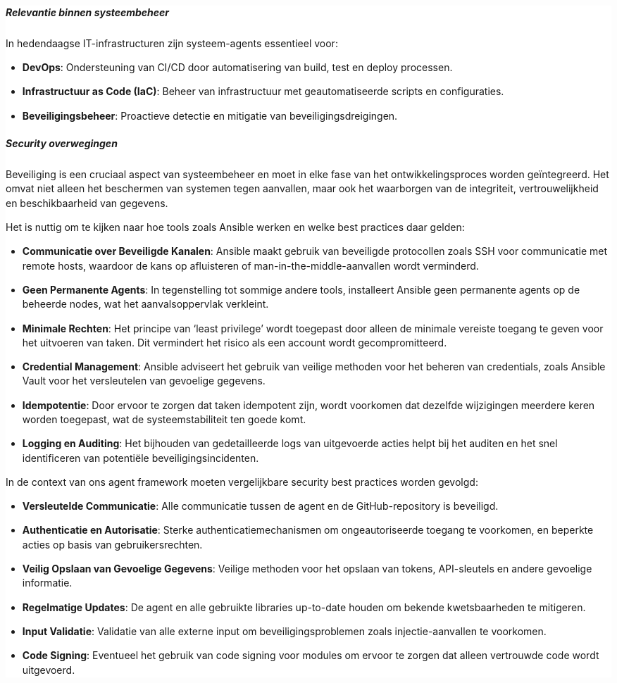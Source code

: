 
##### **Relevantie binnen systeembeheer**

In hedendaagse IT-infrastructuren zijn systeem-agents essentieel voor:

- **DevOps**: Ondersteuning van CI/CD door automatisering van build, test en deploy processen.

- **Infrastructuur as Code (IaC)**: Beheer van infrastructuur met geautomatiseerde scripts en configuraties.

- **Beveiligingsbeheer**: Proactieve detectie en mitigatie van beveiligingsdreigingen.

##### **Security overwegingen**

Beveiliging is een cruciaal aspect van systeembeheer en moet in elke fase van het ontwikkelingsproces worden geïntegreerd. Het omvat niet alleen het beschermen van systemen tegen aanvallen, maar ook het waarborgen van de integriteit, vertrouwelijkheid en beschikbaarheid van gegevens.

Het is nuttig om te kijken naar hoe tools zoals Ansible werken en welke best practices daar gelden:

- **Communicatie over Beveiligde Kanalen**: Ansible maakt gebruik van beveiligde protocollen zoals SSH voor communicatie met remote hosts, waardoor de kans op afluisteren of man-in-the-middle-aanvallen wordt verminderd.

- **Geen Permanente Agents**: In tegenstelling tot sommige andere tools, installeert Ansible geen permanente agents op de beheerde nodes, wat het aanvalsoppervlak verkleint.

- **Minimale Rechten**: Het principe van ‘least privilege’ wordt toegepast door alleen de minimale vereiste toegang te geven voor het uitvoeren van taken. Dit vermindert het risico als een account wordt gecompromitteerd.

- **Credential Management**: Ansible adviseert het gebruik van veilige methoden voor het beheren van credentials, zoals Ansible Vault voor het versleutelen van gevoelige gegevens.

- **Idempotentie**: Door ervoor te zorgen dat taken idempotent zijn, wordt voorkomen dat dezelfde wijzigingen meerdere keren worden toegepast, wat de systeemstabiliteit ten goede komt.

- **Logging en Auditing**: Het bijhouden van gedetailleerde logs van uitgevoerde acties helpt bij het auditen en het snel identificeren van potentiële beveiligingsincidenten.

In de context van ons agent framework moeten vergelijkbare security best practices worden gevolgd:

- **Versleutelde Communicatie**: Alle communicatie tussen de agent en de GitHub-repository is beveiligd.

- **Authenticatie en Autorisatie**: Sterke authenticatiemechanismen om ongeautoriseerde toegang te voorkomen, en beperkte acties op basis van gebruikersrechten.

- **Veilig Opslaan van Gevoelige Gegevens**: Veilige methoden voor het opslaan van tokens, API-sleutels en andere gevoelige informatie.

- **Regelmatige Updates**: De agent en alle gebruikte libraries up-to-date houden om bekende kwetsbaarheden te mitigeren.

- **Input Validatie**: Validatie van alle externe input om beveiligingsproblemen zoals injectie-aanvallen te voorkomen.

- **Code Signing**: Eventueel het gebruik van code signing voor modules om ervoor te zorgen dat alleen vertrouwde code wordt uitgevoerd.
